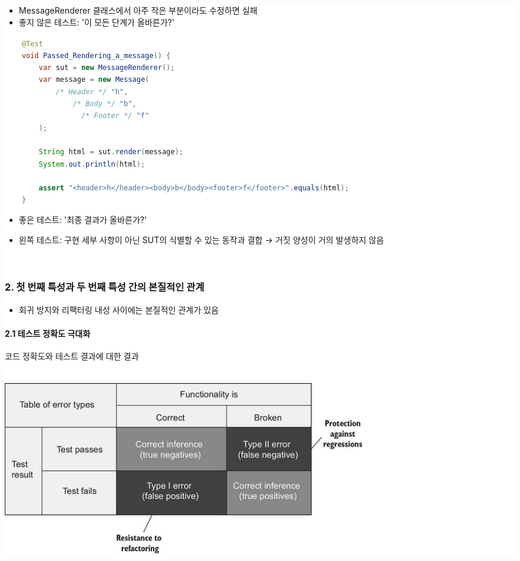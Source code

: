 - MessageRenderer 클래스에서 아주 작은 부분이라도 수정하면 실패
- 좋지 않은 테스트: '이 모든 단계가 올바른가?'

</td>
<td>

```java
    @Test
    void Passed_Rendering_a_message() {
        var sut = new MessageRenderer();
        var message = new Message(
            /* Header */ "h",
                /* Body */ "b",
                  /* Footer */ "f"
        );

        String html = sut.render(message);
        System.out.println(html);

        assert "<header>h</header><body>b</body><footer>f</footer>".equals(html);
    }
```

- 좋은 테스트: '최종 결과가 올바른가?'

</td>
</tr>
</table>

- 왼쪽 테스트: 구현 세부 사항이 아닌 SUT의 식별할 수 있는 동작과 결합 → 거짓 양성이 거의 발생하지 않음

<br/>

### 2. 첫 번째 특성과 두 번째 특성 간의 본질적인 관계

- 회귀 방지와 리팩터링 내성 사이에는 본질적인 관계가 있음


#### 2.1 테스트 정확도 극대화

코드 정확도와 테스트 결과에 대한 결과

<br/><img src="./image/image3.jpeg" width="70%" /><br/>

